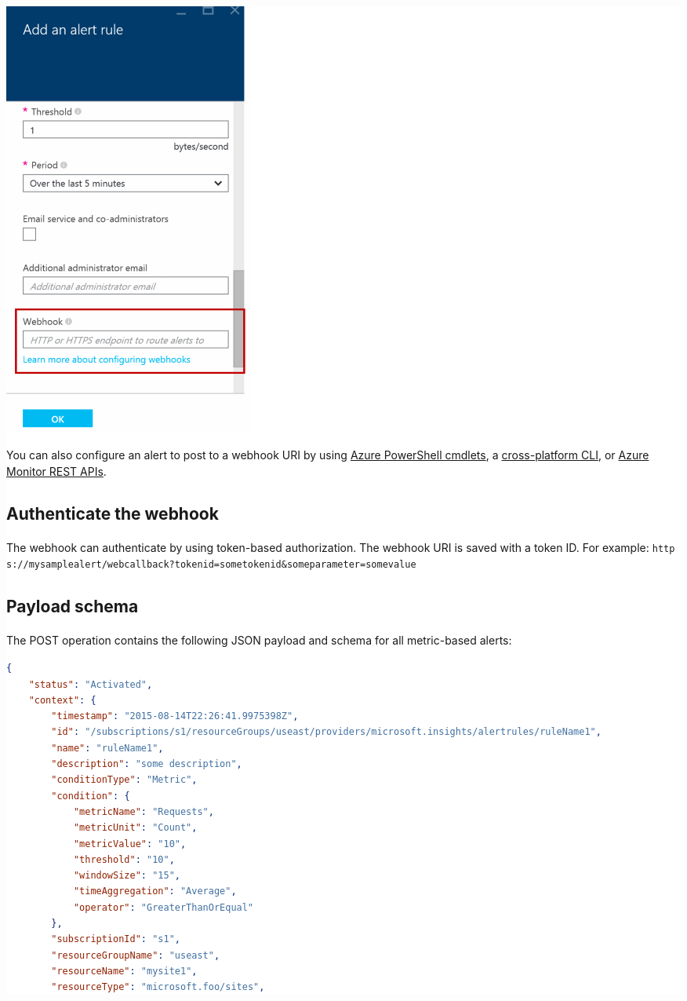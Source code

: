 ![Add an alert rule pane](./media/alerts-webhooks/Alertwebhook.png)

You can also configure an alert to post to a webhook URI by using [Azure PowerShell cmdlets](../powershell-samples.md#create-metric-alerts), a [cross-platform CLI](../cli-samples.md#work-with-alerts), or [Azure Monitor REST APIs](/rest/api/monitor/alertrules).

## Authenticate the webhook
The webhook can authenticate by using token-based authorization. The webhook URI is saved with a token ID. For example: `https://mysamplealert/webcallback?tokenid=sometokenid&someparameter=somevalue`

## Payload schema
The POST operation contains the following JSON payload and schema for all metric-based alerts:

```JSON
{
    "status": "Activated",
    "context": {
        "timestamp": "2015-08-14T22:26:41.9975398Z",
        "id": "/subscriptions/s1/resourceGroups/useast/providers/microsoft.insights/alertrules/ruleName1",
        "name": "ruleName1",
        "description": "some description",
        "conditionType": "Metric",
        "condition": {
            "metricName": "Requests",
            "metricUnit": "Count",
            "metricValue": "10",
            "threshold": "10",
            "windowSize": "15",
            "timeAggregation": "Average",
            "operator": "GreaterThanOrEqual"
        },
        "subscriptionId": "s1",
        "resourceGroupName": "useast",
        "resourceName": "mysite1",
        "resourceType": "microsoft.foo/sites",
```